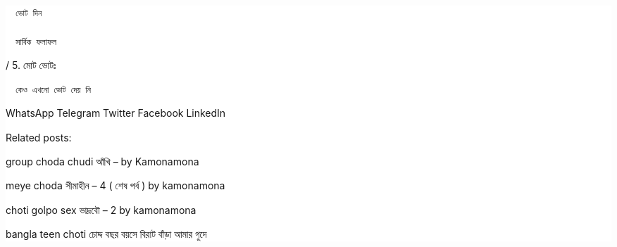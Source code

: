  
 
 
 
 
 
 
 
 
 
 
 
 
 
 
      ভোট দিন    
 
      সার্বিক ফলাফল 
 / 5. মোট ভোটঃ 
 
 
      কেও এখনো ভোট দেয় নি    
 
 
 
 
WhatsApp
Telegram
Twitter
Facebook
LinkedIn




Related posts:






group choda chudi আঁখি – by Kamonamona




meye choda সীমাহীন – 4 ( শেষ পর্ব ) by kamonamona




choti golpo sex ভাদ্রবৌ – 2 by kamonamona




bangla teen choti চোদ্দ বছর বয়সে বিরাট বাঁড়া আমার গুদে
